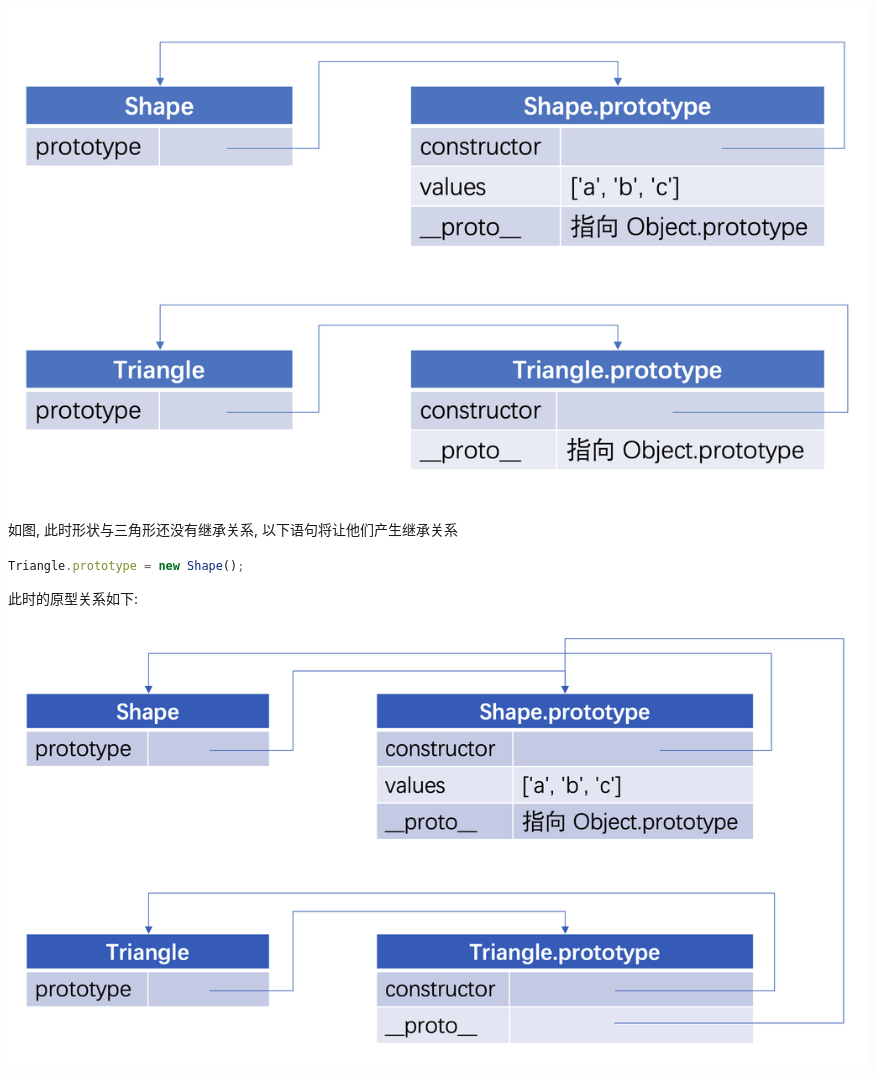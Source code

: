 ![Shape 与 Triangle 没有关系](./Shape-Triangle-irrelevant.png)

如图, 此时形状与三角形还没有继承关系, 以下语句将让他们产生继承关系

```js
Triangle.prototype = new Shape();
```

此时的原型关系如下:

![Triangle 继承 Shape](./Shape-Triangle-relevant.png)
